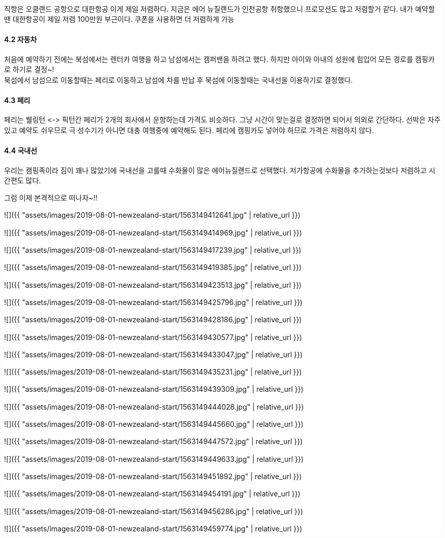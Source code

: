 직항은 오클랜드 공항으로 대한항공 이게 제일 저렴하다. 지금은 에어 뉴질랜드가 인천공항 취항했으니 프로모션도 많고 저렴할거 같다. 내가 예약할땐 대한항공이 제일 저렴 100만원 부근이다. 쿠폰을 사용하면 더 저렴하게 가능

#### 4.2 자동차

처음에 예약하기 전에는 북섬에서는 렌터카 여행을 하고 남섬에서는 캠퍼밴을 하려고 했다. 하지만 아이와 아내의 성원에 힘입어 모든 경로를 캠핑카로 하기로 결정~!  
북섬에서 남섬으로 이동할때는 페리로 이동하고 남섬에 차를 반납 후 북섬에 이동할때는 국내선을 이용하기로 결정했다.

#### 4.3 페리

페리는 웰링턴 <-> 픽턴간 페리가 2개의 회사에서 운항하는데 가격도 비슷하다. 그냥 시간이 맞는걸로 결정하면 되어서 의외로 간단하다. 선박은 자주 있고 예약도 쉬우므로 극 성수기가 아니면 대충 여행중에 예약해도 된다. 페리에 캠핑카도 넣어야 하므로 가격은 저렴하지 않다.

#### 4.4 국내선

우리는 캠핑족이라 짐이 꽤나 많았기에 국내선을 고를때 수화물이 많은 에어뉴질랜드로 선택했다. 저가항공에 수화물을 추가하는것보다 저렴하고 시간편도 많다.

그럼 이제 본격적으로 떠나자~!!

![]({{ "assets/images/2019-08-01-newzealand-start/1563149412641.jpg" | relative_url }})

![]({{ "assets/images/2019-08-01-newzealand-start/1563149414969.jpg" | relative_url }})

![]({{ "assets/images/2019-08-01-newzealand-start/1563149417239.jpg" | relative_url }})

![]({{ "assets/images/2019-08-01-newzealand-start/1563149419385.jpg" | relative_url }})

![]({{ "assets/images/2019-08-01-newzealand-start/1563149423513.jpg" | relative_url }})

![]({{ "assets/images/2019-08-01-newzealand-start/1563149425796.jpg" | relative_url }})

![]({{ "assets/images/2019-08-01-newzealand-start/1563149428186.jpg" | relative_url }})

![]({{ "assets/images/2019-08-01-newzealand-start/1563149430577.jpg" | relative_url }})

![]({{ "assets/images/2019-08-01-newzealand-start/1563149433047.jpg" | relative_url }})

![]({{ "assets/images/2019-08-01-newzealand-start/1563149435231.jpg" | relative_url }})

![]({{ "assets/images/2019-08-01-newzealand-start/1563149439309.jpg" | relative_url }})

![]({{ "assets/images/2019-08-01-newzealand-start/1563149444028.jpg" | relative_url }})

![]({{ "assets/images/2019-08-01-newzealand-start/1563149445660.jpg" | relative_url }})

![]({{ "assets/images/2019-08-01-newzealand-start/1563149447572.jpg" | relative_url }})

![]({{ "assets/images/2019-08-01-newzealand-start/1563149449633.jpg" | relative_url }})

![]({{ "assets/images/2019-08-01-newzealand-start/1563149451892.jpg" | relative_url }})

![]({{ "assets/images/2019-08-01-newzealand-start/1563149454191.jpg" | relative_url }})

![]({{ "assets/images/2019-08-01-newzealand-start/1563149456286.jpg" | relative_url }})

![]({{ "assets/images/2019-08-01-newzealand-start/1563149459774.jpg" | relative_url }})

